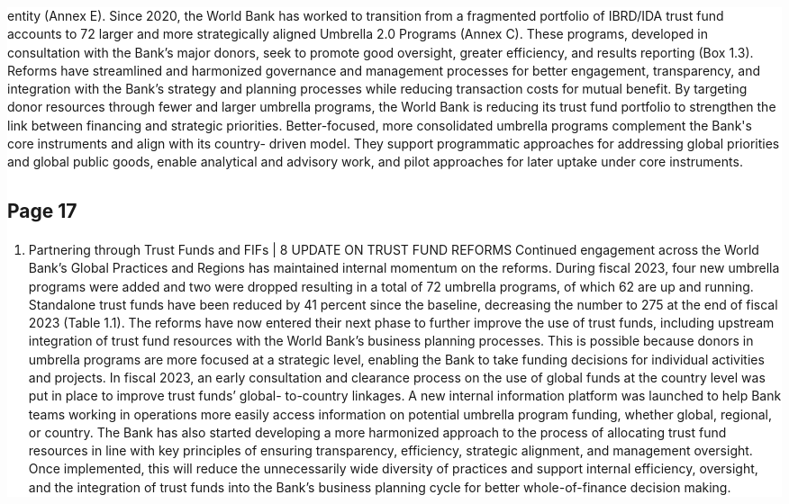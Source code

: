 entity (Annex E).
Since 2020, the World Bank has worked to transition 
from a fragmented portfolio of IBRD/IDA trust fund 
accounts to 72 larger and more strategically aligned 
Umbrella 2.0 Programs (Annex C). These programs, 
developed in consultation with the Bank’s major 
donors, seek to promote good oversight, greater 
efficiency, and results reporting (Box 1.3). Reforms 
have streamlined and harmonized governance and 
management processes for better engagement, 
transparency, and integration with the Bank’s strategy 
and planning processes while reducing transaction 
costs for mutual benefit. 
By targeting donor resources through fewer and 
larger umbrella programs, the World Bank is reducing 
its trust fund portfolio to strengthen the link between 
financing and strategic priorities. Better-focused, more 
consolidated umbrella programs complement the 
Bank's core instruments and align with its country-
driven model. They support programmatic approaches 
for addressing global priorities and global public 
goods, enable analytical and advisory work, and pilot 
approaches for later uptake under core instruments.


## Page 17
1. Partnering through Trust Funds and FIFs  |  8
UPDATE ON TRUST FUND REFORMS
Continued engagement across the World Bank’s 
Global Practices and Regions has maintained internal 
momentum on the reforms. During fiscal 2023, four 
new umbrella programs were added and two were 
dropped resulting in a total of 72 umbrella programs, 
of which 62 are up and running. Standalone trust funds 
have been reduced by 41 percent since the baseline, 
decreasing the number to 275 at the end of fiscal 2023 
(Table 1.1).
The reforms have now entered their next phase to 
further improve the use of trust funds, including 
upstream integration of trust fund resources with the 
World Bank’s business planning processes. This is 
possible because donors in umbrella programs are 
more focused at a strategic level, enabling the Bank 
to take funding decisions for individual activities 
and projects.
In fiscal 2023, an early consultation and clearance 
process on the use of global funds at the country 
level was put in place to improve trust funds’ global-
to-country linkages. A new internal information 
platform was launched to help Bank teams working 
in operations more easily access information on 
potential umbrella program funding, whether global, 
regional, or country. 
The Bank has also started developing a more 
harmonized approach to the process of allocating 
trust fund resources in line with key principles of 
ensuring transparency, efficiency, strategic alignment, 
and management oversight. Once implemented, 
this will reduce the unnecessarily wide diversity of 
practices and support internal efficiency, oversight, 
and the integration of trust funds into the Bank’s 
business planning cycle for better whole-of-finance 
decision making.